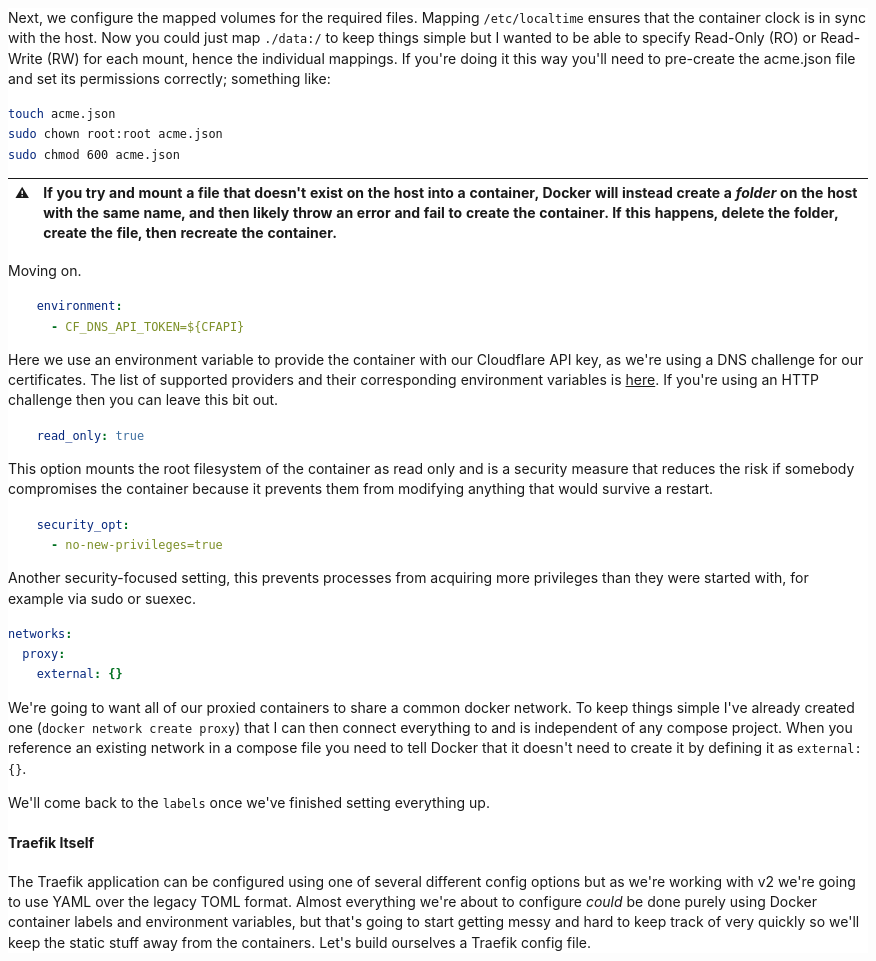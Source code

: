 Next, we configure the mapped volumes for the required files. Mapping `/etc/localtime` ensures that the container clock is in sync with the host. Now you could just map `./data:/` to keep things simple but I wanted to be able to specify Read-Only (RO) or Read-Write (RW) for each mount, hence the individual mappings. If you're doing it this way you'll need to pre-create the acme.json file and set its permissions correctly; something like:

```bash
touch acme.json
sudo chown root:root acme.json
sudo chmod 600 acme.json
```

| ⚠ | If you try and mount a file that doesn't exist on the host into a container, Docker will instead create a *folder* on the host with the same name, and then likely throw an error and fail to create the container. If this happens, delete the folder, create the file, then recreate the container.       |
|---------------|:------------------------|

Moving on.

```yaml
    environment:
      - CF_DNS_API_TOKEN=${CFAPI}
```

Here we use an environment variable to provide the container with our Cloudflare API key, as we're using a DNS challenge for our certificates. The list of supported providers and their corresponding environment variables is [here](https://doc.traefik.io/traefik/https/acme/#providers). If you're using an HTTP challenge then you can leave this bit out.

```yaml
    read_only: true
```

This option mounts the root filesystem of the container as read only and is a security measure that reduces the risk if somebody compromises the container because it prevents them from modifying anything that would survive a restart.

```yaml
    security_opt:
      - no-new-privileges=true
```

Another security-focused setting, this prevents processes from acquiring more privileges than they were started with, for example via sudo or suexec.

```yaml
networks:
  proxy:
    external: {}
```

We're going to want all of our proxied containers to share a common docker network. To keep things simple I've already created one (`docker network create proxy`) that I can then connect everything to and is independent of any compose project. When you reference an existing network in a compose file you need to tell Docker that it doesn't need to create it by defining it as `external: {}`.

We'll come back to the `labels` once we've finished setting everything up.

#### Traefik Itself

The Traefik application can be configured using one of several different config options but as we're working with v2 we're going to use YAML over the legacy TOML format. Almost everything we're about to configure *could* be done purely using Docker container labels and environment variables, but that's going to start getting messy and hard to keep track of very quickly so we'll keep the static stuff away from the containers. Let's build ourselves a Traefik config file.
